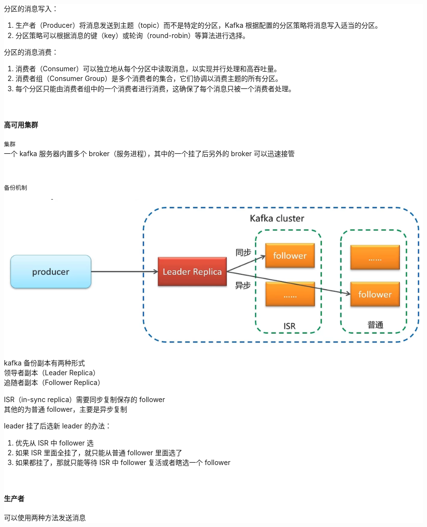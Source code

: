 分区的消息写入：

1. 生产者（Producer）将消息发送到主题（topic）而不是特定的分区，Kafka 根据配置的分区策略将消息写入适当的分区。
2. 分区策略可以根据消息的键（key）或轮询（round-robin）等算法进行选择。

分区的消息消费：

1. 消费者（Consumer）可以独立地从每个分区中读取消息，以实现并行处理和高吞吐量。
2. 消费者组（Consumer Group）是多个消费者的集合，它们协调以消费主题的所有分区。
3. 每个分区只能由消费者组中的一个消费者进行消费，这确保了每个消息只被一个消费者处理。

<br>

#### 高可用集群

`集群`  
一个 kafka 服务器内置多个 broker（服务进程），其中的一个挂了后另外的 broker 可以迅速接管

<br>

`备份机制`

![](../img/hmtt/h8.png)

kafka 备份副本有两种形式  
领导者副本（Leader Replica）  
追随者副本（Follower Replica）

ISR（in-sync replica）需要同步复制保存的 follower  
其他的为普通 follower，主要是异步复制

leader 挂了后选新 leader 的办法：

1. 优先从 ISR 中 follower 选
2. 如果 ISR 里面全挂了，就只能从普通 follower 里面选了
3. 如果都挂了，那就只能等待 ISR 中 follower 复活或者瞎选一个 follower

<br>

#### 生产者

可以使用两种方法发送消息
